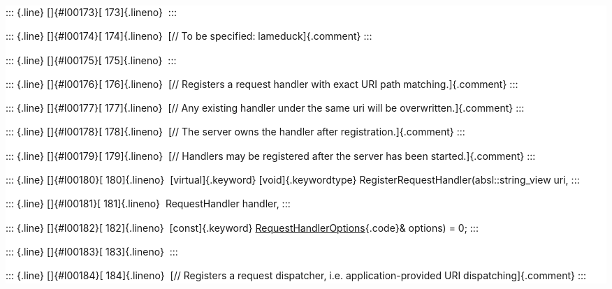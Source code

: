 ::: {.line}
[]{#l00173}[ 173]{.lineno} 
:::

::: {.line}
[]{#l00174}[ 174]{.lineno}  [// To be specified: lameduck]{.comment}
:::

::: {.line}
[]{#l00175}[ 175]{.lineno} 
:::

::: {.line}
[]{#l00176}[ 176]{.lineno}  [// Registers a request handler with exact
URI path matching.]{.comment}
:::

::: {.line}
[]{#l00177}[ 177]{.lineno}  [// Any existing handler under the same uri
will be overwritten.]{.comment}
:::

::: {.line}
[]{#l00178}[ 178]{.lineno}  [// The server owns the handler after
registration.]{.comment}
:::

::: {.line}
[]{#l00179}[ 179]{.lineno}  [// Handlers may be registered after the
server has been started.]{.comment}
:::

::: {.line}
[]{#l00180}[ 180]{.lineno}  [virtual]{.keyword} [void]{.keywordtype}
RegisterRequestHandler(absl::string\_view uri,
:::

::: {.line}
[]{#l00181}[ 181]{.lineno}  RequestHandler handler,
:::

::: {.line}
[]{#l00182}[ 182]{.lineno}  [const]{.keyword}
[RequestHandlerOptions](classtensorflow_1_1serving_1_1net__http_1_1RequestHandlerOptions.html){.code}&
options) = 0;
:::

::: {.line}
[]{#l00183}[ 183]{.lineno} 
:::

::: {.line}
[]{#l00184}[ 184]{.lineno}  [// Registers a request dispatcher, i.e.
application-provided URI dispatching]{.comment}
:::
